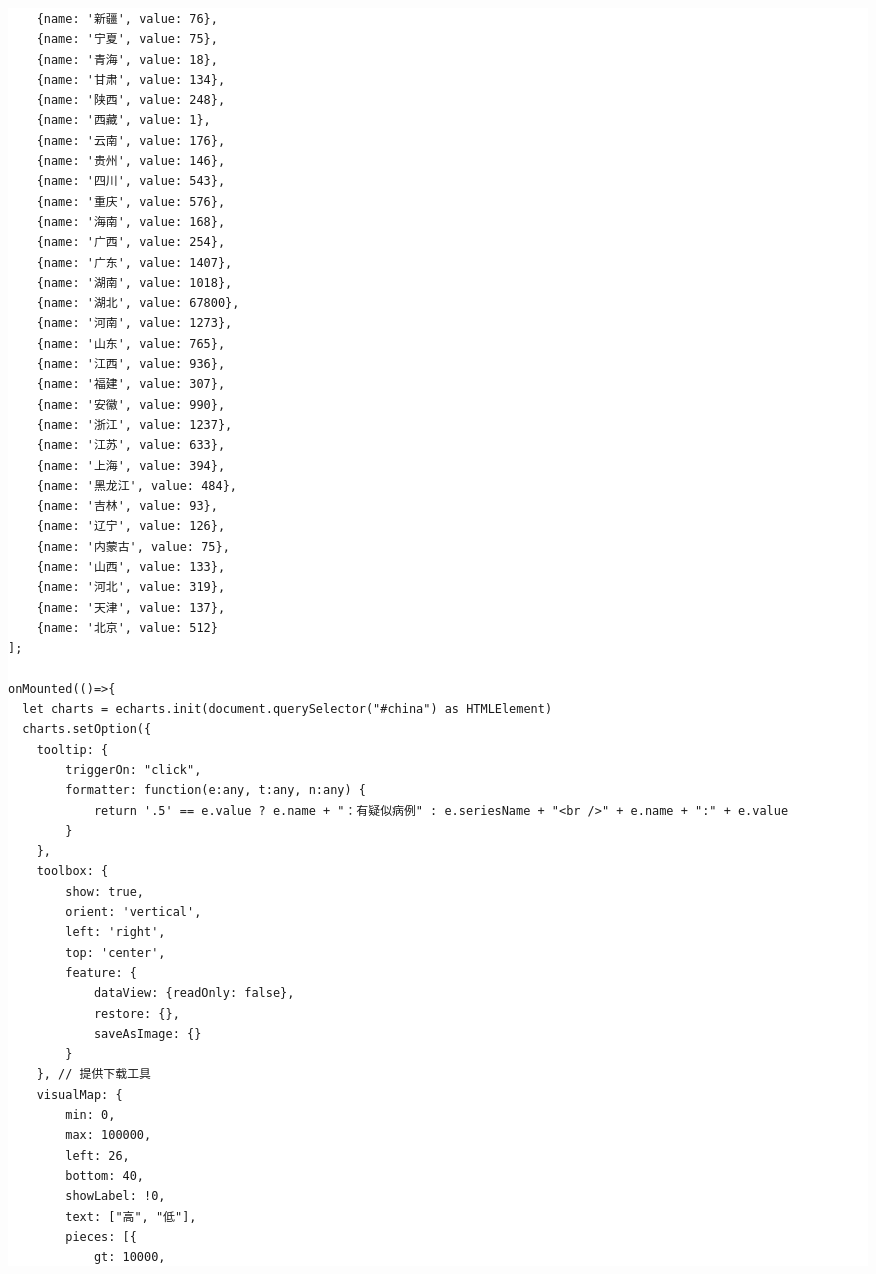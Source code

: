 ```vue
    {name: '新疆', value: 76},
    {name: '宁夏', value: 75},
    {name: '青海', value: 18},
    {name: '甘肃', value: 134},
    {name: '陕西', value: 248},
    {name: '西藏', value: 1},
    {name: '云南', value: 176},
    {name: '贵州', value: 146},
    {name: '四川', value: 543},
    {name: '重庆', value: 576},
    {name: '海南', value: 168},
    {name: '广西', value: 254},
    {name: '广东', value: 1407},
    {name: '湖南', value: 1018},
    {name: '湖北', value: 67800},
    {name: '河南', value: 1273},
    {name: '山东', value: 765},
    {name: '江西', value: 936},
    {name: '福建', value: 307},
    {name: '安徽', value: 990},
    {name: '浙江', value: 1237},
    {name: '江苏', value: 633},
    {name: '上海', value: 394},
    {name: '黑龙江', value: 484},
    {name: '吉林', value: 93},
    {name: '辽宁', value: 126},
    {name: '内蒙古', value: 75},
    {name: '山西', value: 133},
    {name: '河北', value: 319},
    {name: '天津', value: 137},
    {name: '北京', value: 512}
];

onMounted(()=>{
  let charts = echarts.init(document.querySelector("#china") as HTMLElement)
  charts.setOption({
    tooltip: {
        triggerOn: "click",
        formatter: function(e:any, t:any, n:any) {
            return '.5' == e.value ? e.name + "：有疑似病例" : e.seriesName + "<br />" + e.name + ":" + e.value
        }
    }, 
    toolbox: {
        show: true,
        orient: 'vertical',
        left: 'right',
        top: 'center',
        feature: {
            dataView: {readOnly: false},
            restore: {},
            saveAsImage: {}
        }
    }, // 提供下载工具
    visualMap: {
        min: 0,
        max: 100000,
        left: 26,
        bottom: 40,
        showLabel: !0,
        text: ["高", "低"],
        pieces: [{
            gt: 10000,
```